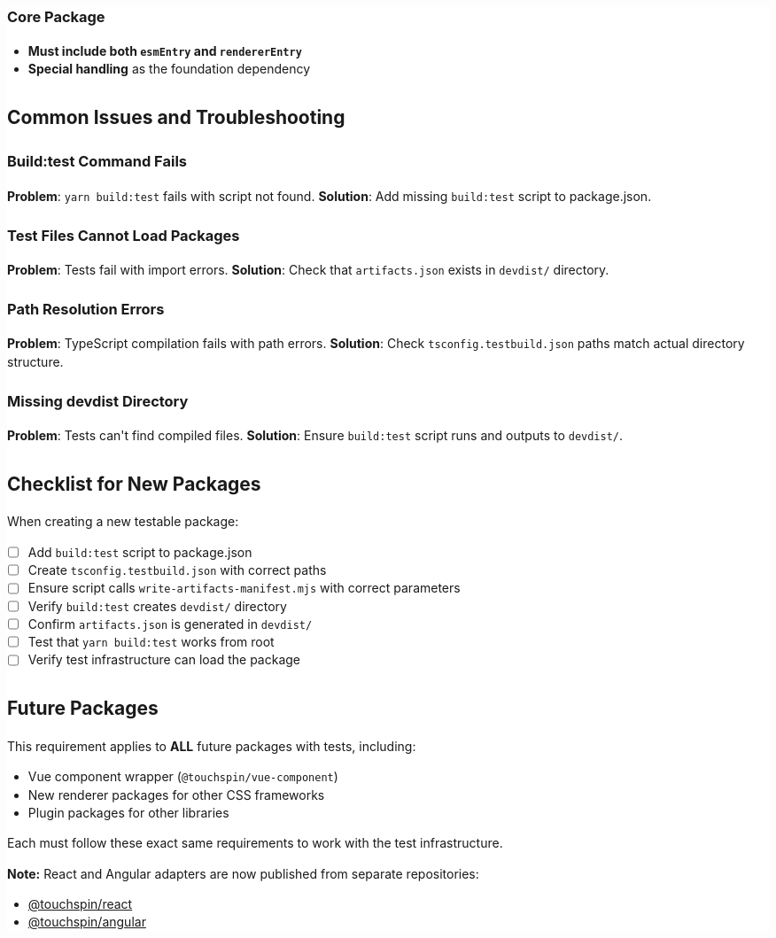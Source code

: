 ### Core Package
- **Must include both `esmEntry` and `rendererEntry`**
- **Special handling** as the foundation dependency

## Common Issues and Troubleshooting

### Build:test Command Fails
**Problem**: `yarn build:test` fails with script not found.
**Solution**: Add missing `build:test` script to package.json.

### Test Files Cannot Load Packages
**Problem**: Tests fail with import errors.
**Solution**: Check that `artifacts.json` exists in `devdist/` directory.

### Path Resolution Errors
**Problem**: TypeScript compilation fails with path errors.
**Solution**: Check `tsconfig.testbuild.json` paths match actual directory structure.

### Missing devdist Directory
**Problem**: Tests can't find compiled files.
**Solution**: Ensure `build:test` script runs and outputs to `devdist/`.

## Checklist for New Packages

When creating a new testable package:

- [ ] Add `build:test` script to package.json
- [ ] Create `tsconfig.testbuild.json` with correct paths
- [ ] Ensure script calls `write-artifacts-manifest.mjs` with correct parameters
- [ ] Verify `build:test` creates `devdist/` directory
- [ ] Confirm `artifacts.json` is generated in `devdist/`
- [ ] Test that `yarn build:test` works from root
- [ ] Verify test infrastructure can load the package

## Future Packages

This requirement applies to **ALL** future packages with tests, including:
- Vue component wrapper (`@touchspin/vue-component`)
- New renderer packages for other CSS frameworks
- Plugin packages for other libraries

Each must follow these exact same requirements to work with the test infrastructure.

**Note:** React and Angular adapters are now published from separate repositories:
- [@touchspin/react](https://github.com/istvan-ujjmeszaros/touchspin-react)
- [@touchspin/angular](https://github.com/istvan-ujjmeszaros/touchspin-angular)
